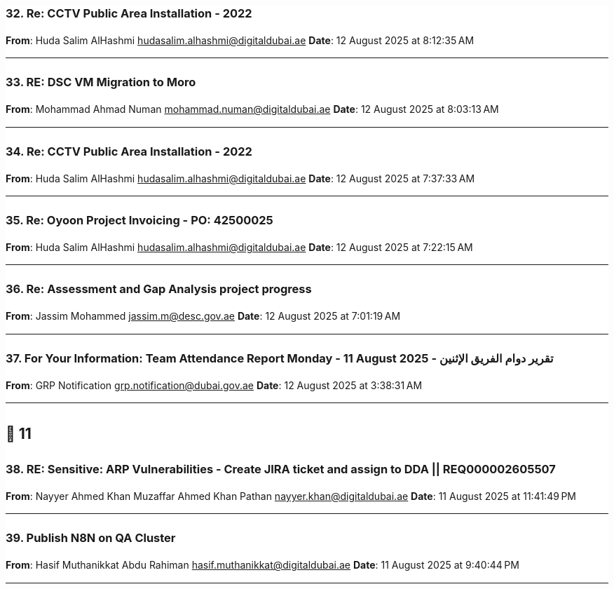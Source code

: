 ### 32. Re: CCTV Public Area Installation - 2022
**From**: Huda Salim AlHashmi <hudasalim.alhashmi@digitaldubai.ae>
**Date**: 12 August 2025 at 8:12:35 AM

---

### 33. RE: DSC VM Migration to Moro
**From**: Mohammad Ahmad Numan <mohammad.numan@digitaldubai.ae>
**Date**: 12 August 2025 at 8:03:13 AM

---

### 34. Re: CCTV Public Area Installation - 2022
**From**: Huda Salim AlHashmi <hudasalim.alhashmi@digitaldubai.ae>
**Date**: 12 August 2025 at 7:37:33 AM

---

### 35. Re: Oyoon Project Invoicing - PO: 42500025
**From**: Huda Salim AlHashmi <hudasalim.alhashmi@digitaldubai.ae>
**Date**: 12 August 2025 at 7:22:15 AM

---

### 36. Re: Assessment and Gap Analysis project progress
**From**: Jassim Mohammed <jassim.m@desc.gov.ae>
**Date**: 12 August 2025 at 7:01:19 AM

---

### 37. For Your Information: Team Attendance Report Monday   - 11 August    2025 - تقرير دوام الفريق الإثنين
**From**: GRP Notification <grp.notification@dubai.gov.ae>
**Date**: 12 August 2025 at 3:38:31 AM

---

## 📅 11

### 38. RE: Sensitive: ARP Vulnerabilities - Create JIRA ticket and assign to DDA || REQ000002605507
**From**: Nayyer Ahmed Khan Muzaffar Ahmed Khan Pathan <nayyer.khan@digitaldubai.ae>
**Date**: 11 August 2025 at 11:41:49 PM

---

### 39. Publish N8N on QA Cluster
**From**: Hasif Muthanikkat Abdu Rahiman <hasif.muthanikkat@digitaldubai.ae>
**Date**: 11 August 2025 at 9:40:44 PM

---